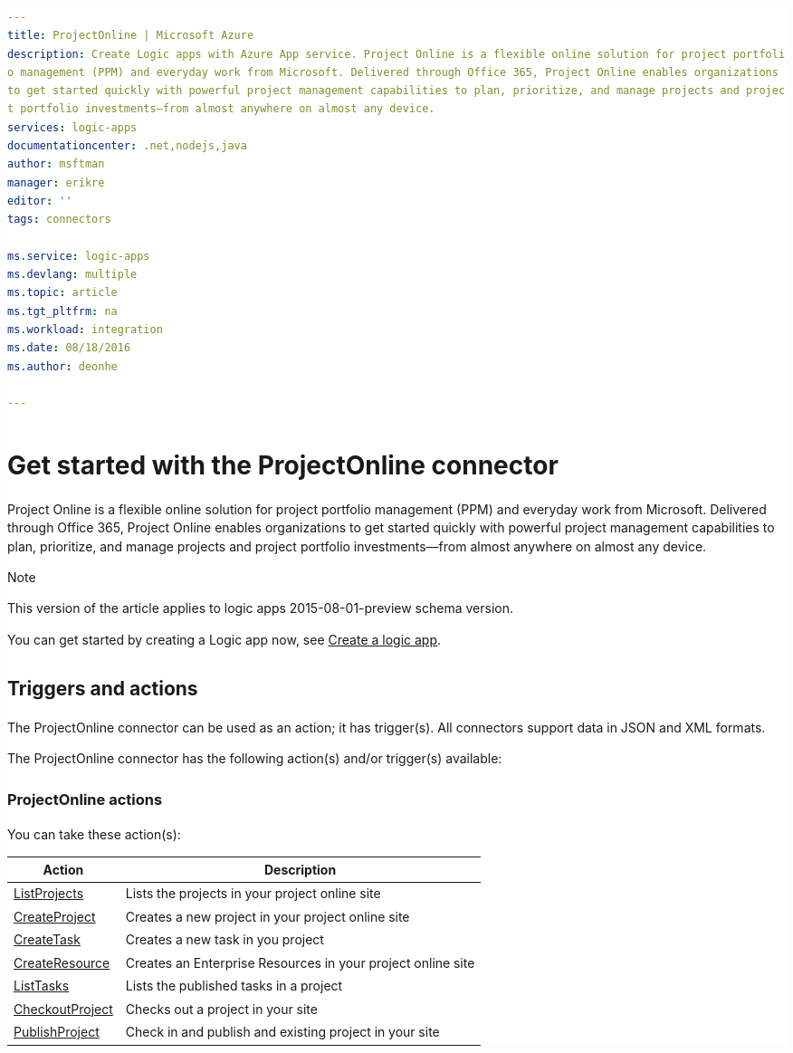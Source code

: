 ```yaml
---
title: ProjectOnline | Microsoft Azure
description: Create Logic apps with Azure App service. Project Online is a flexible online solution for project portfolio management (PPM) and everyday work from Microsoft. Delivered through Office 365, Project Online enables organizations to get started quickly with powerful project management capabilities to plan, prioritize, and manage projects and project portfolio investments—from almost anywhere on almost any device.
services: logic-apps
documentationcenter: .net,nodejs,java
author: msftman
manager: erikre
editor: ''
tags: connectors

ms.service: logic-apps
ms.devlang: multiple
ms.topic: article
ms.tgt_pltfrm: na
ms.workload: integration
ms.date: 08/18/2016
ms.author: deonhe

---
```

# Get started with the ProjectOnline connector
Project Online is a flexible online solution for project portfolio management (PPM) and everyday work from Microsoft. Delivered through Office 365, Project Online enables organizations to get started quickly with powerful project management capabilities to plan, prioritize, and manage projects and project portfolio investments—from almost anywhere on almost any device.

> [!NOTE]
> This version of the article applies to logic apps 2015-08-01-preview schema version. 
> 
> 

You can get started by creating a Logic app now, see [Create a logic app](../app-service-logic/app-service-logic-create-a-logic-app.md).

## Triggers and actions
The ProjectOnline connector can be used as an action; it has trigger(s). All connectors support data in JSON and XML formats. 

 The ProjectOnline connector has the following action(s) and/or trigger(s) available:

### ProjectOnline actions
You can take these action(s):

| Action | Description |
| --- | --- |
| [ListProjects](connectors-create-api-projectonline.md#listprojects) |Lists the projects in your project online site |
| [CreateProject](connectors-create-api-projectonline.md#createproject) |Creates a new project in your project online site |
| [CreateTask](connectors-create-api-projectonline.md#createtask) |Creates a new task in you project |
| [CreateResource](connectors-create-api-projectonline.md#createresource) |Creates an Enterprise Resources in your project online site |
| [ListTasks](connectors-create-api-projectonline.md#listtasks) |Lists the published tasks in a project |
| [CheckoutProject](connectors-create-api-projectonline.md#checkoutproject) |Checks out a project in your site |
| [PublishProject](connectors-create-api-projectonline.md#publishproject) |Check in and publish and existing project in your site |
